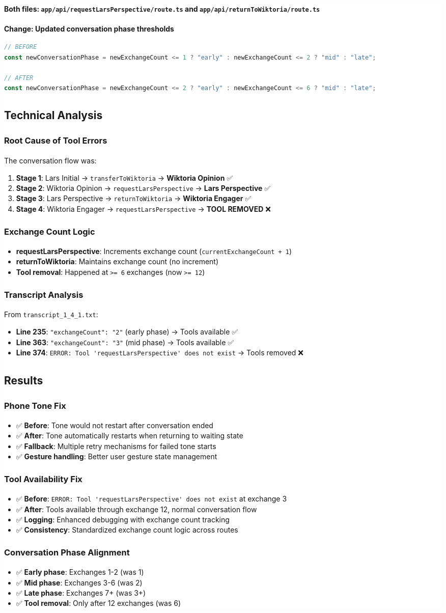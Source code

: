 #### Both files: `app/api/requestLarsPerspective/route.ts` and `app/api/returnToWiktoria/route.ts`

**Change: Updated conversation phase thresholds**
```typescript
// BEFORE
const newConversationPhase = newExchangeCount <= 1 ? "early" : newExchangeCount <= 2 ? "mid" : "late";

// AFTER
const newConversationPhase = newExchangeCount <= 2 ? "early" : newExchangeCount <= 6 ? "mid" : "late";
```

## Technical Analysis

### Root Cause of Tool Errors
The conversation flow was:
1. **Stage 1**: Lars Initial → `transferToWiktoria` → **Wiktoria Opinion** ✅
2. **Stage 2**: Wiktoria Opinion → `requestLarsPerspective` → **Lars Perspective** ✅
3. **Stage 3**: Lars Perspective → `returnToWiktoria` → **Wiktoria Engager** ✅
4. **Stage 4**: Wiktoria Engager → `requestLarsPerspective` → **TOOL REMOVED** ❌

### Exchange Count Logic
- **requestLarsPerspective**: Increments exchange count (`currentExchangeCount + 1`)
- **returnToWiktoria**: Maintains exchange count (no increment)
- **Tool removal**: Happened at `>= 6` exchanges (now `>= 12`)

### Transcript Analysis
From `transcript_1_4_1.txt`:
- **Line 235**: `"exchangeCount": "2"` (early phase) → Tools available ✅
- **Line 363**: `"exchangeCount": "3"` (mid phase) → Tools available ✅
- **Line 374**: `ERROR: Tool 'requestLarsPerspective' does not exist` → Tools removed ❌

## Results

### Phone Tone Fix
- ✅ **Before**: Tone would not restart after conversation ended
- ✅ **After**: Tone automatically restarts when returning to waiting state
- ✅ **Fallback**: Multiple retry mechanisms for failed tone starts
- ✅ **Gesture handling**: Better user gesture state management

### Tool Availability Fix
- ✅ **Before**: `ERROR: Tool 'requestLarsPerspective' does not exist` at exchange 3
- ✅ **After**: Tools available through exchange 12, normal conversation flow
- ✅ **Logging**: Enhanced debugging with exchange count tracking
- ✅ **Consistency**: Standardized exchange count logic across routes

### Conversation Phase Alignment
- ✅ **Early phase**: Exchanges 1-2 (was 1)
- ✅ **Mid phase**: Exchanges 3-6 (was 2)
- ✅ **Late phase**: Exchanges 7+ (was 3+)
- ✅ **Tool removal**: Only after 12 exchanges (was 6)
